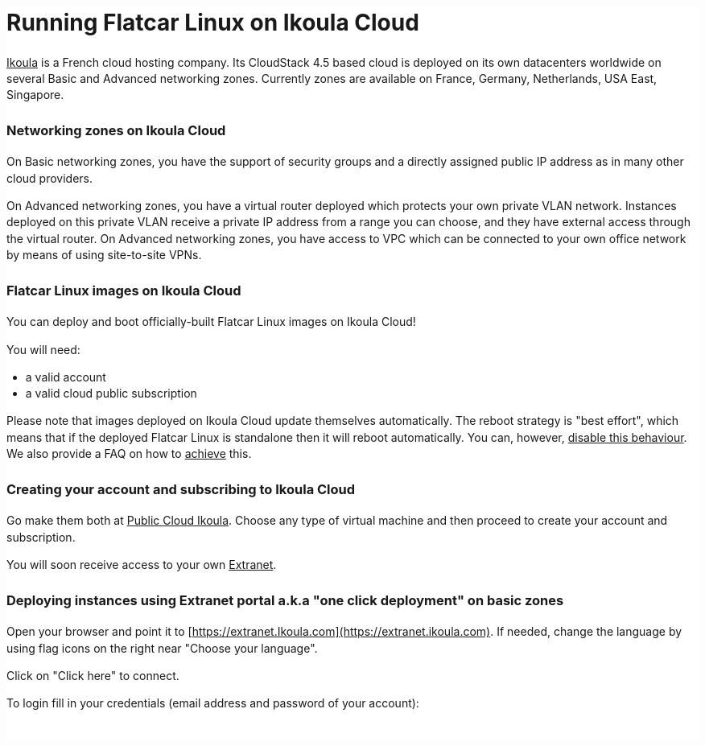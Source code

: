 # Running Flatcar Linux on Ikoula Cloud

[Ikoula](https://www.ikoula.com) is a French cloud hosting company. Its CloudStack 4.5 based cloud is deployed on its own datacenters worldwide on several Basic and Advanced networking zones. Currently zones are available on France, Germany, Netherlands, USA East, Singapore.

### Networking zones on Ikoula Cloud

On Basic networking zones, you have the support of security groups and a directly assigned public IP address as in many other cloud providers.

On Advanced networking zones, you have a virtual router deployed which protects your own private VLAN network. Instances deployed on this private VLAN receive a private IP address from a range you can choose, and they have external access through the virtual router. On Advanced networking zones, you have access to VPC which can be connected to your own office network by means of using site-to-site VPNs.

### Flatcar Linux images on Ikoula Cloud

You can deploy and boot officially-built Flatcar Linux images on Ikoula Cloud!

You will need:

- a valid account
- a valid cloud public subscription

Please note that images deployed on Ikoula Cloud update themselves automatically. The reboot strategy is "best effort", which means that if the deployed Flatcar Linux is standalone then it will reboot automatically. You can, however, [disable this behaviour][reboot-after-update]. We also provide a FAQ on how to [achieve][coreos-update-manually] this.

[reboot-after-update]: update-strategies.md
[coreos-update-manually]: https://ikoula.wiki/help/Mettre_a_jour_CoreOS_manuellement/fr

### Creating your account and subscribing to Ikoula Cloud

Go make them both at [Public Cloud Ikoula](https://express.ikoula.com/en/public-cloud). Choose any type of virtual machine and then proceed to create your account and subscription.

You will soon receive access to your own [Extranet](https://extranet.ikoula.com).

### Deploying instances using Extranet portal a.k.a "one click deployment" on basic zones

Open your browser and point it to [https://extranet.Ikoula.com](https://extranet.ikoula.com). If needed, change the language by using flag icons on the right near "Choose your language".

Click on "Click here" to connect.

To login fill in your credentials (email address and password of your account):
<div class="row">
  <div class="col-lg-8 col-md-10 col-sm-8 col-xs-12">
    <br/>

[quickstart]: quickstart.md
[cluster-configure]: cluster-discovery.md